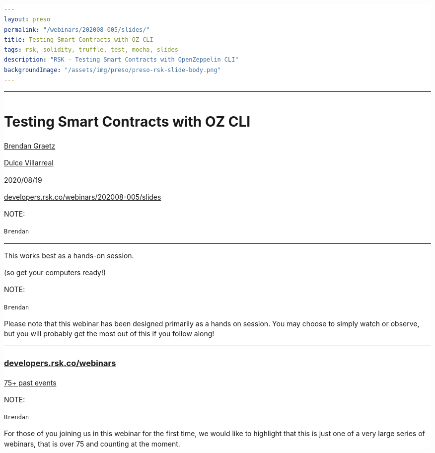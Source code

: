 ```yaml
---
layout: preso
permalink: "/webinars/202008-005/slides/"
title: Testing Smart Contracts with OZ CLI
tags: rsk, solidity, truffle, test, mocha, slides
description: "RSK - Testing Smart Contracts with OpenZeppelin CLI"
backgroundImage: "/assets/img/preso/preso-rsk-slide-body.png"
---
```




---

# Testing Smart Contracts with OZ CLI

[Brendan Graetz](http://bguiz.com/)

[Dulce Villarreal](https://twitter.com/Dulce_vird)

2020/08/19

[developers.rsk.co/webinars/202008-005/slides](/webinars/202008-005/slides/)

NOTE:

`Brendan`

---

This works best as a hands-on session.

(so get your computers ready!)

NOTE:

`Brendan`

Please note that this webinar has been designed primarily as a hands on session.
You may choose to simply watch or observe,
but you will probably get the most out of this if
you follow along!

---




### [developers.rsk.co/webinars](/webinars/)
[75+ past events](/webinars/#calendar-past)

NOTE:

`Brendan`

For those of you joining us in this webinar for the first time,
we would like to highlight that this is just one of a very large series of webinars,
that is over 75 and counting at the moment.
